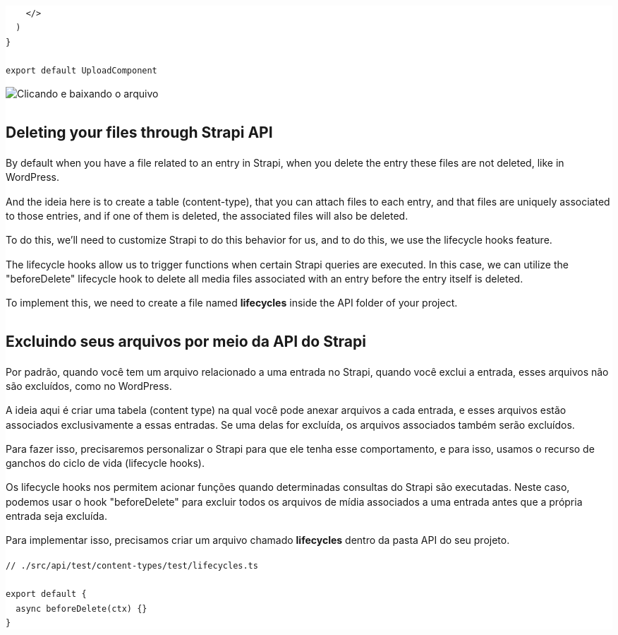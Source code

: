 ```tsx
    </>
  )
}

export default UploadComponent
```

![Clicando e baixando o arquivo](assets/img/how-to-upload-download-and-delete-files-with-strapi-react-and-aws-s3-17.png "Clicando e baixando o arquivo")

## Deleting your files through Strapi API

By default when you have a file related to an entry in Strapi, when you delete the entry these files are not deleted, like in WordPress.

And the ideia here is to create a table (content-type), that you can attach files to each entry, and that files are uniquely associated to those entries, and if one of them is deleted, the associated files will also be deleted.

To do this, we’ll need to customize Strapi to do this behavior for us, and to do this, we use the lifecycle hooks feature.

The lifecycle hooks allow us to trigger functions when certain Strapi queries are executed. In this case, we can utilize the "beforeDelete" lifecycle hook to delete all media files associated with an entry before the entry itself is deleted.

To implement this, we need to create a file named **lifecycles** inside the API folder of your project.

## **Excluindo seus arquivos por meio da API do Strapi**

Por padrão, quando você tem um arquivo relacionado a uma entrada no Strapi, quando você exclui a entrada, esses arquivos não são excluídos, como no WordPress.

A ideia aqui é criar uma tabela (content type) na qual você pode anexar arquivos a cada entrada, e esses arquivos estão associados exclusivamente a essas entradas. Se uma delas for excluída, os arquivos associados também serão excluídos.

Para fazer isso, precisaremos personalizar o Strapi para que ele tenha esse comportamento, e para isso, usamos o recurso de ganchos do ciclo de vida (lifecycle hooks).

Os lifecycle hooks nos permitem acionar funções quando determinadas consultas do Strapi são executadas. Neste caso, podemos usar o hook "beforeDelete" para excluir todos os arquivos de mídia associados a uma entrada antes que a própria entrada seja excluída.

Para implementar isso, precisamos criar um arquivo chamado **lifecycles** dentro da pasta API do seu projeto.

```tsx
// ./src/api/test/content-types/test/lifecycles.ts

export default {
  async beforeDelete(ctx) {}
}
```
